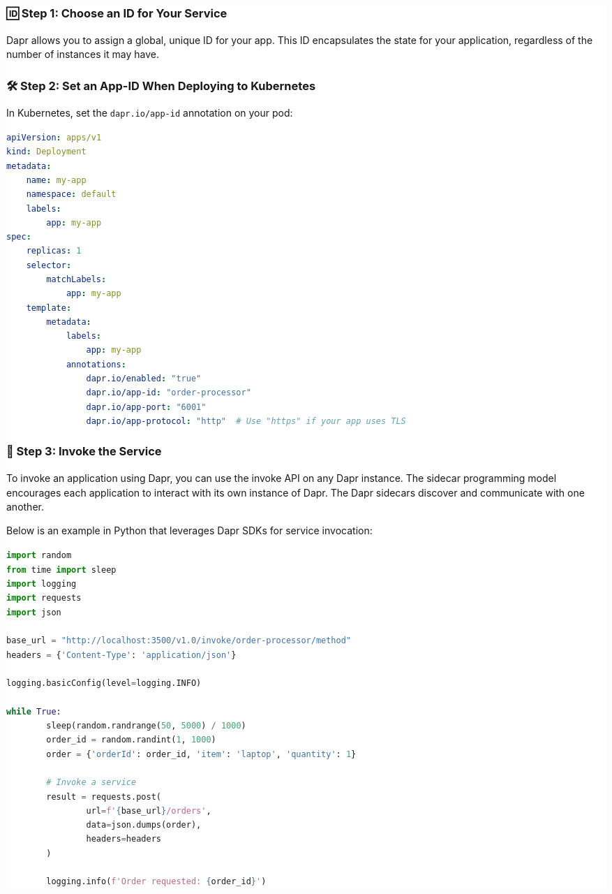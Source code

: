### 🆔 Step 1: Choose an ID for Your Service

Dapr allows you to assign a global, unique ID for your app. This ID encapsulates the state for your application, regardless of the number of instances it may have.

### 🛠️ Step 2: Set an App-ID When Deploying to Kubernetes

In Kubernetes, set the `dapr.io/app-id` annotation on your pod:

```yaml
apiVersion: apps/v1
kind: Deployment
metadata:
    name: my-app
    namespace: default
    labels:
        app: my-app
spec:
    replicas: 1
    selector:
        matchLabels:
            app: my-app
    template:
        metadata:
            labels:
                app: my-app
            annotations:
                dapr.io/enabled: "true"
                dapr.io/app-id: "order-processor"
                dapr.io/app-port: "6001"
                dapr.io/app-protocol: "http"  # Use "https" if your app uses TLS
```

### 📡 Step 3: Invoke the Service

To invoke an application using Dapr, you can use the invoke API on any Dapr instance. The sidecar programming model encourages each application to interact with its own instance of Dapr. The Dapr sidecars discover and communicate with one another.

Below is an example in Python that leverages Dapr SDKs for service invocation:

```python
import random
from time import sleep
import logging
import requests
import json

base_url = "http://localhost:3500/v1.0/invoke/order-processor/method"
headers = {'Content-Type': 'application/json'}

logging.basicConfig(level=logging.INFO)

while True:
        sleep(random.randrange(50, 5000) / 1000)
        order_id = random.randint(1, 1000)
        order = {'orderId': order_id, 'item': 'laptop', 'quantity': 1}
        
        # Invoke a service
        result = requests.post(
                url=f'{base_url}/orders',
                data=json.dumps(order),
                headers=headers
        )
        
        logging.info(f'Order requested: {order_id}')
```